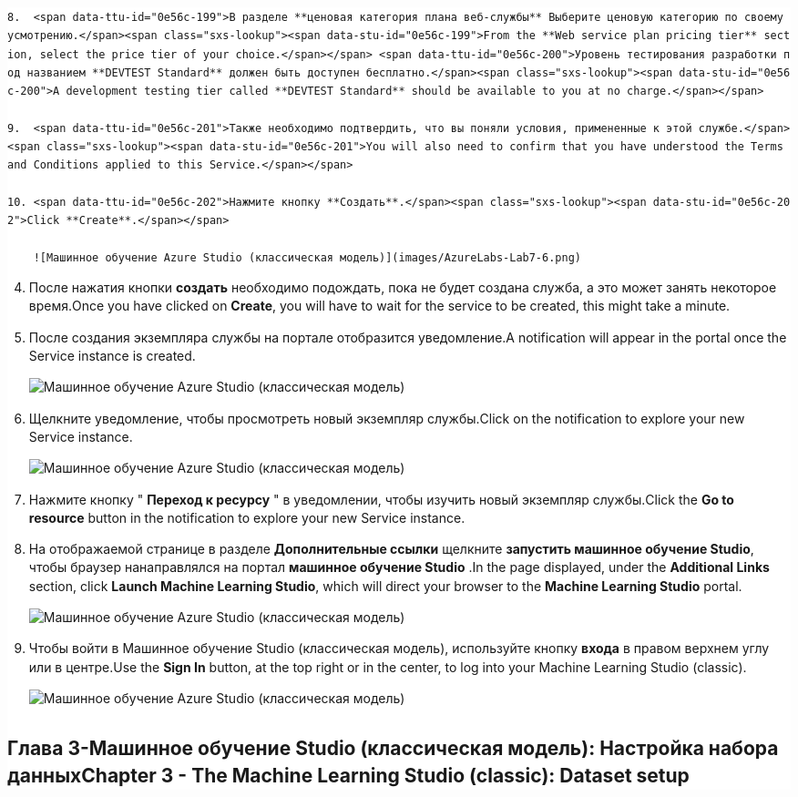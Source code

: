     8.  <span data-ttu-id="0e56c-199">В разделе **ценовая категория плана веб-службы** Выберите ценовую категорию по своему усмотрению.</span><span class="sxs-lookup"><span data-stu-id="0e56c-199">From the **Web service plan pricing tier** section, select the price tier of your choice.</span></span> <span data-ttu-id="0e56c-200">Уровень тестирования разработки под названием **DEVTEST Standard** должен быть доступен бесплатно.</span><span class="sxs-lookup"><span data-stu-id="0e56c-200">A development testing tier called **DEVTEST Standard** should be available to you at no charge.</span></span>

    9.  <span data-ttu-id="0e56c-201">Также необходимо подтвердить, что вы поняли условия, примененные к этой службе.</span><span class="sxs-lookup"><span data-stu-id="0e56c-201">You will also need to confirm that you have understood the Terms and Conditions applied to this Service.</span></span>

    10. <span data-ttu-id="0e56c-202">Нажмите кнопку **Создать**.</span><span class="sxs-lookup"><span data-stu-id="0e56c-202">Click **Create**.</span></span>

        ![Машинное обучение Azure Studio (классическая модель)](images/AzureLabs-Lab7-6.png)

4.  <span data-ttu-id="0e56c-204">После нажатия кнопки **создать** необходимо подождать, пока не будет создана служба, а это может занять некоторое время.</span><span class="sxs-lookup"><span data-stu-id="0e56c-204">Once you have clicked on **Create**, you will have to wait for the service to be created, this might take a minute.</span></span>

5.  <span data-ttu-id="0e56c-205">После создания экземпляра службы на портале отобразится уведомление.</span><span class="sxs-lookup"><span data-stu-id="0e56c-205">A notification will appear in the portal once the Service instance is created.</span></span>

    ![Машинное обучение Azure Studio (классическая модель)](images/AzureLabs-Lab7-7.png)

6.  <span data-ttu-id="0e56c-207">Щелкните уведомление, чтобы просмотреть новый экземпляр службы.</span><span class="sxs-lookup"><span data-stu-id="0e56c-207">Click on the notification to explore your new Service instance.</span></span>

    ![Машинное обучение Azure Studio (классическая модель)](images/AzureLabs-Lab7-8.png)

7.  <span data-ttu-id="0e56c-209">Нажмите кнопку " **Переход к ресурсу** " в уведомлении, чтобы изучить новый экземпляр службы.</span><span class="sxs-lookup"><span data-stu-id="0e56c-209">Click the **Go to resource** button in the notification to explore your new Service instance.</span></span>

8.  <span data-ttu-id="0e56c-210">На отображаемой странице в разделе **Дополнительные ссылки** щелкните **запустить машинное обучение Studio**, чтобы браузер нанаправлялся на портал **машинное обучение Studio** .</span><span class="sxs-lookup"><span data-stu-id="0e56c-210">In the page displayed, under the **Additional Links** section, click **Launch Machine Learning Studio**, which will direct your browser to the **Machine Learning Studio** portal.</span></span>

    ![Машинное обучение Azure Studio (классическая модель)](images/AzureLabs-Lab7-9.png)

9.  <span data-ttu-id="0e56c-212">Чтобы войти в Машинное обучение Studio (классическая модель), используйте кнопку **входа** в правом верхнем углу или в центре.</span><span class="sxs-lookup"><span data-stu-id="0e56c-212">Use the **Sign In** button, at the top right or in the center, to log into your Machine Learning Studio (classic).</span></span>

    ![Машинное обучение Azure Studio (классическая модель)](images/AzureLabs-Lab7-10.png)


## <a name="chapter-3---the-machine-learning-studio-classic-dataset-setup"></a><span data-ttu-id="0e56c-214">Глава 3-Машинное обучение Studio (классическая модель): Настройка набора данных</span><span class="sxs-lookup"><span data-stu-id="0e56c-214">Chapter 3 - The Machine Learning Studio (classic): Dataset setup</span></span>
